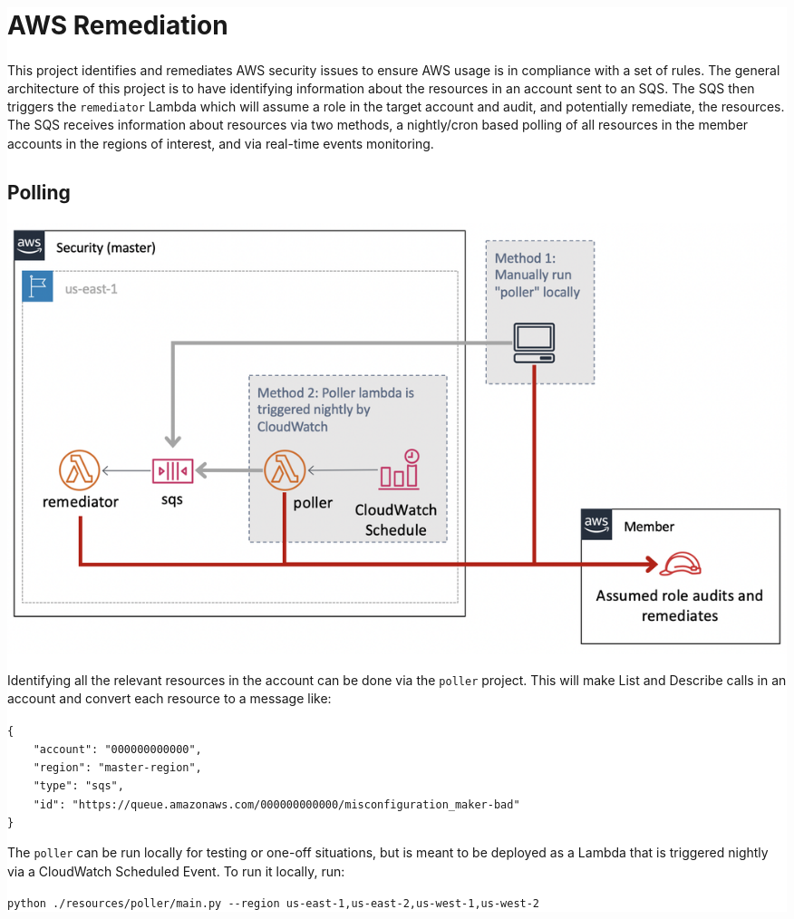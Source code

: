 # AWS Remediation

This project identifies and remediates AWS security issues to ensure AWS usage is in compliance with a set of rules.  The general architecture of this project is to have identifying information about the resources in an account sent to an SQS. The SQS then triggers the `remediator` Lambda which will assume a role in the target account and audit, and potentially remediate, the resources.  The SQS receives information about resources via two methods, a nightly/cron based polling of all resources in the member accounts in the regions of interest, and via real-time events monitoring.

## Polling
![Polling architecture](docs/architecture_drawing-polling.png "Polling architecture")

Identifying all the relevant resources in the account can be done via the `poller` project.  This will make List and Describe calls in an account and convert each resource to a message like:
```
{
    "account": "000000000000",
    "region": "master-region",
    "type": "sqs",
    "id": "https://queue.amazonaws.com/000000000000/misconfiguration_maker-bad"
}
```

The `poller` can be run locally for testing or one-off situations, but is meant to be deployed as a Lambda that is triggered nightly via a CloudWatch Scheduled Event.  To run it locally, run:
```
python ./resources/poller/main.py --region us-east-1,us-east-2,us-west-1,us-west-2
```
